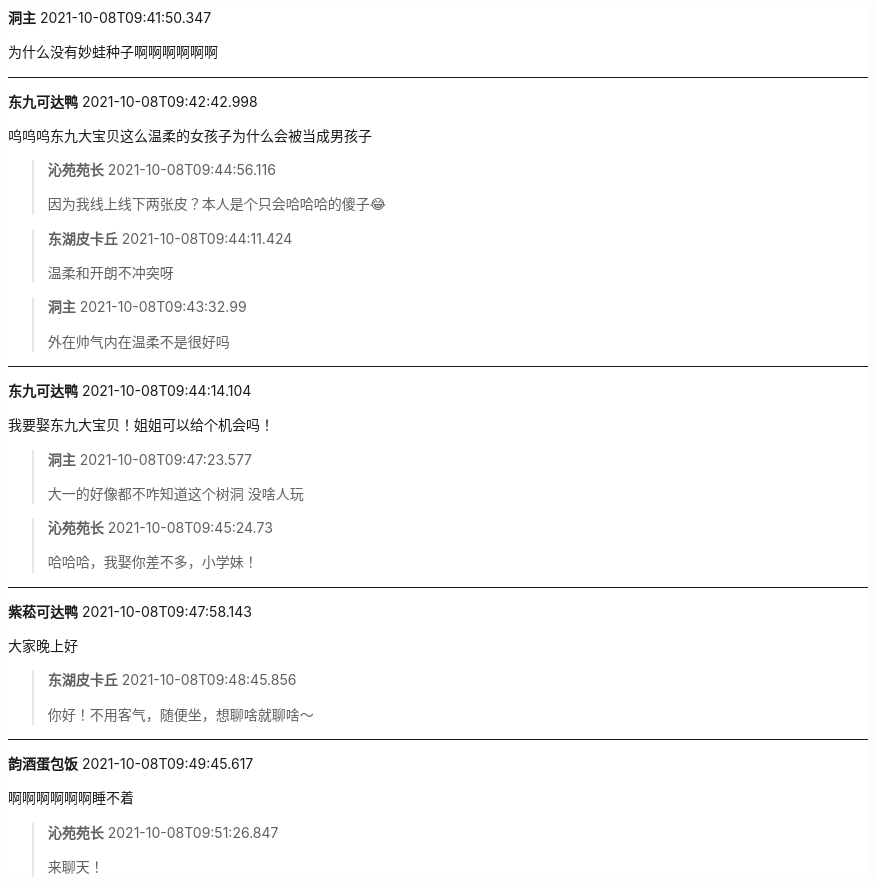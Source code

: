 
**洞主** 2021-10-08T09:41:50.347

为什么没有妙蛙种子啊啊啊啊啊啊

---

**东九可达鸭** 2021-10-08T09:42:42.998

呜呜呜东九大宝贝这么温柔的女孩子为什么会被当成男孩子

> **沁苑苑长** 2021-10-08T09:44:56.116
> 
> 因为我线上线下两张皮？本人是个只会哈哈哈的傻子😂


> **东湖皮卡丘** 2021-10-08T09:44:11.424
> 
> 温柔和开朗不冲突呀


> **洞主** 2021-10-08T09:43:32.99
> 
> 外在帅气内在温柔不是很好吗


---

**东九可达鸭** 2021-10-08T09:44:14.104

我要娶东九大宝贝！姐姐可以给个机会吗！

> **洞主** 2021-10-08T09:47:23.577
> 
> 大一的好像都不咋知道这个树洞 没啥人玩


> **沁苑苑长** 2021-10-08T09:45:24.73
> 
> 哈哈哈，我娶你差不多，小学妹！


---

**紫菘可达鸭** 2021-10-08T09:47:58.143

大家晚上好

> **东湖皮卡丘** 2021-10-08T09:48:45.856
> 
> 你好！不用客气，随便坐，想聊啥就聊啥～


---

**韵酒蛋包饭** 2021-10-08T09:49:45.617

啊啊啊啊啊啊睡不着

> **沁苑苑长** 2021-10-08T09:51:26.847
> 
> 来聊天！
